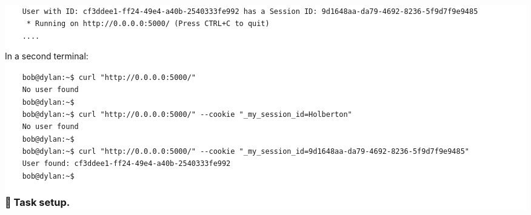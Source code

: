 ```
    User with ID: cf3ddee1-ff24-49e4-a40b-2540333fe992 has a Session ID: 9d1648aa-da79-4692-8236-5f9d7f9e9485
     * Running on http://0.0.0.0:5000/ (Press CTRL+C to quit)
    ....
```

In a second terminal:
```
    bob@dylan:~$ curl "http://0.0.0.0:5000/"
    No user found
    bob@dylan:~$
    bob@dylan:~$ curl "http://0.0.0.0:5000/" --cookie "_my_session_id=Holberton"
    No user found
    bob@dylan:~$
    bob@dylan:~$ curl "http://0.0.0.0:5000/" --cookie "_my_session_id=9d1648aa-da79-4692-8236-5f9d7f9e9485"
    User found: cf3ddee1-ff24-49e4-a40b-2540333fe992
    bob@dylan:~$
```

### :wrench: Task setup.
```bash
```
